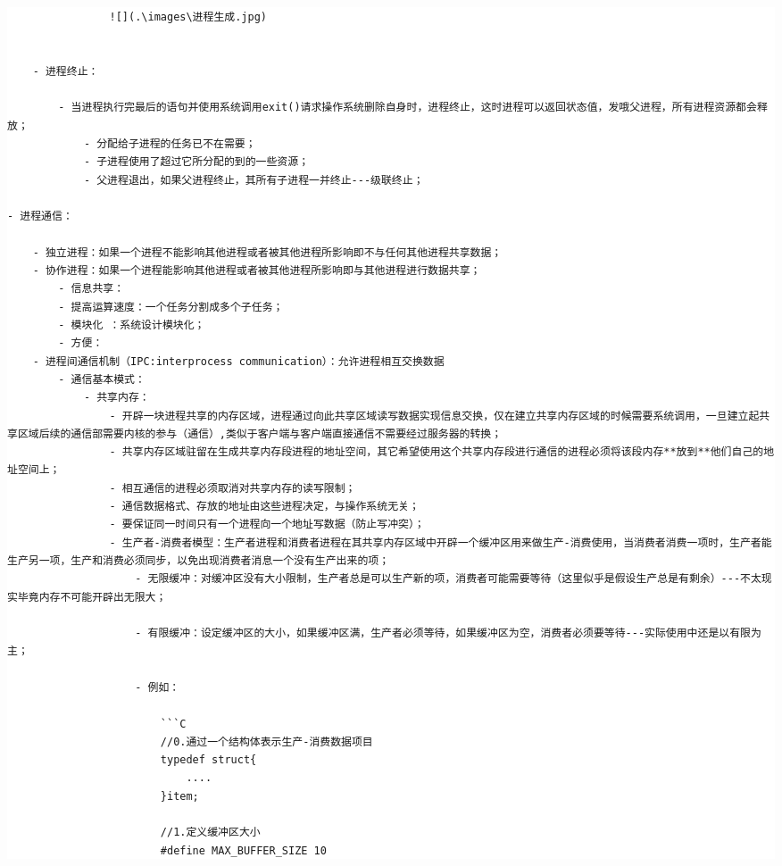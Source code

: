                     

                    ![](.\images\进程生成.jpg)
                    

        - 进程终止：

            - 当进程执行完最后的语句并使用系统调用exit()请求操作系统删除自身时，进程终止，这时进程可以返回状态值，发哦父进程，所有进程资源都会释放；
                - 分配给子进程的任务已不在需要；
                - 子进程使用了超过它所分配的到的一些资源；
                - 父进程退出，如果父进程终止，其所有子进程一并终止---级联终止；

    - 进程通信：

        - 独立进程：如果一个进程不能影响其他进程或者被其他进程所影响即不与任何其他进程共享数据；
        - 协作进程：如果一个进程能影响其他进程或者被其他进程所影响即与其他进程进行数据共享；
            - 信息共享：
            - 提高运算速度：一个任务分割成多个子任务；
            - 模块化 ：系统设计模块化；
            - 方便：
        - 进程间通信机制（IPC:interprocess communication）：允许进程相互交换数据
            - 通信基本模式：
                - 共享内存：
                    - 开辟一块进程共享的内存区域，进程通过向此共享区域读写数据实现信息交换，仅在建立共享内存区域的时候需要系统调用，一旦建立起共享区域后续的通信部需要内核的参与（通信）,类似于客户端与客户端直接通信不需要经过服务器的转换；
                    - 共享内存区域驻留在生成共享内存段进程的地址空间，其它希望使用这个共享内存段进行通信的进程必须将该段内存**放到**他们自己的地址空间上；
                    - 相互通信的进程必须取消对共享内存的读写限制；
                    - 通信数据格式、存放的地址由这些进程决定，与操作系统无关；
                    - 要保证同一时间只有一个进程向一个地址写数据（防止写冲突）；
                    - 生产者-消费者模型：生产者进程和消费者进程在其共享内存区域中开辟一个缓冲区用来做生产-消费使用，当消费者消费一项时，生产者能生产另一项，生产和消费必须同步，以免出现消费者消息一个没有生产出来的项；
                        - 无限缓冲：对缓冲区没有大小限制，生产者总是可以生产新的项，消费者可能需要等待（这里似乎是假设生产总是有剩余）---不太现实毕竟内存不可能开辟出无限大；

                        - 有限缓冲：设定缓冲区的大小，如果缓冲区满，生产者必须等待，如果缓冲区为空，消费者必须要等待---实际使用中还是以有限为主；

                        - 例如：

                            ```C
                            //0.通过一个结构体表示生产-消费数据项目
                            typedef struct{
                            	....
                            }item;
                            
                            //1.定义缓冲区大小
                            #define MAX_BUFFER_SIZE 10
                            